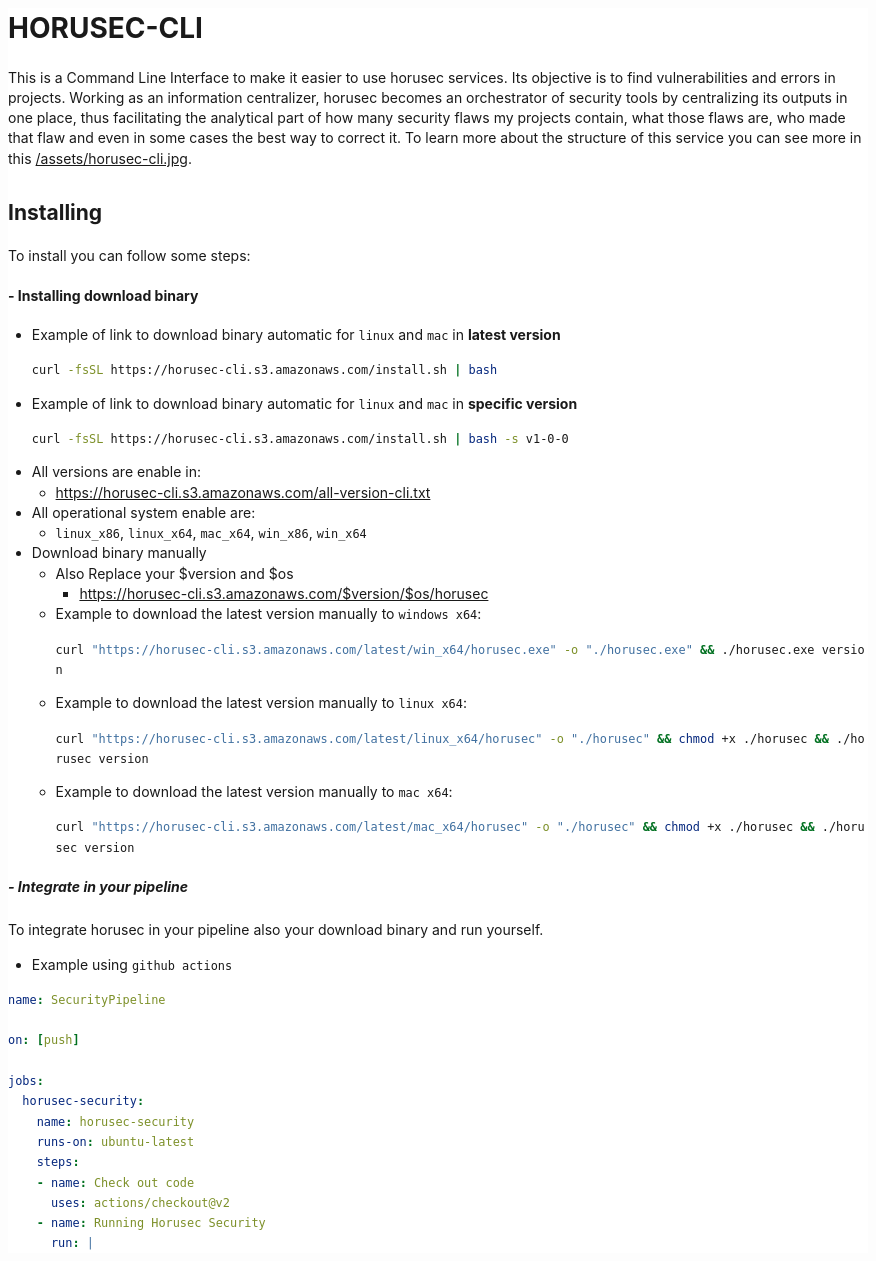 # HORUSEC-CLI
This is a Command Line Interface to make it easier to use horusec services.
Its objective is to find vulnerabilities and errors in projects.
Working as an information centralizer, horusec becomes an orchestrator of security tools by centralizing its outputs in one place, thus facilitating the analytical part of how many security flaws my projects contain, what those flaws are, who made that flaw and even in some cases the best way to correct it.
To learn more about the structure of this service you can see more in this <a href="../assets/horusec-cli.jpg">/assets/horusec-cli.jpg</a>.

## Installing
To install you can follow some steps:

#### - Installing download binary
* Example of link to download binary automatic for `linux` and `mac` in **latest version**
    ```bash
    curl -fsSL https://horusec-cli.s3.amazonaws.com/install.sh | bash
    ```
* Example of link to download binary automatic for `linux` and `mac` in **specific version**
    ```bash
    curl -fsSL https://horusec-cli.s3.amazonaws.com/install.sh | bash -s v1-0-0
    ```
* All versions are enable in:
    * https://horusec-cli.s3.amazonaws.com/all-version-cli.txt
* All operational system enable are:
    * `linux_x86`, `linux_x64`, `mac_x64`, `win_x86`, `win_x64`
* Download binary manually
    * Also Replace your $version and $os
        * https://horusec-cli.s3.amazonaws.com/$version/$os/horusec
    * Example to download the latest version manually to `windows x64`:
        ```bash
        curl "https://horusec-cli.s3.amazonaws.com/latest/win_x64/horusec.exe" -o "./horusec.exe" && ./horusec.exe version
        ```
    * Example to download the latest version manually to `linux x64`:
        ```bash
        curl "https://horusec-cli.s3.amazonaws.com/latest/linux_x64/horusec" -o "./horusec" && chmod +x ./horusec && ./horusec version
        ```
    * Example to download the latest version manually to `mac x64`:
        ```bash
        curl "https://horusec-cli.s3.amazonaws.com/latest/mac_x64/horusec" -o "./horusec" && chmod +x ./horusec && ./horusec version
        ```
##### - Integrate in your pipeline
To integrate horusec in your pipeline also your download binary and run yourself.
* Example using `github actions`
```yaml
name: SecurityPipeline

on: [push]

jobs:
  horusec-security:
    name: horusec-security
    runs-on: ubuntu-latest
    steps:
    - name: Check out code
      uses: actions/checkout@v2
    - name: Running Horusec Security
      run: |
```